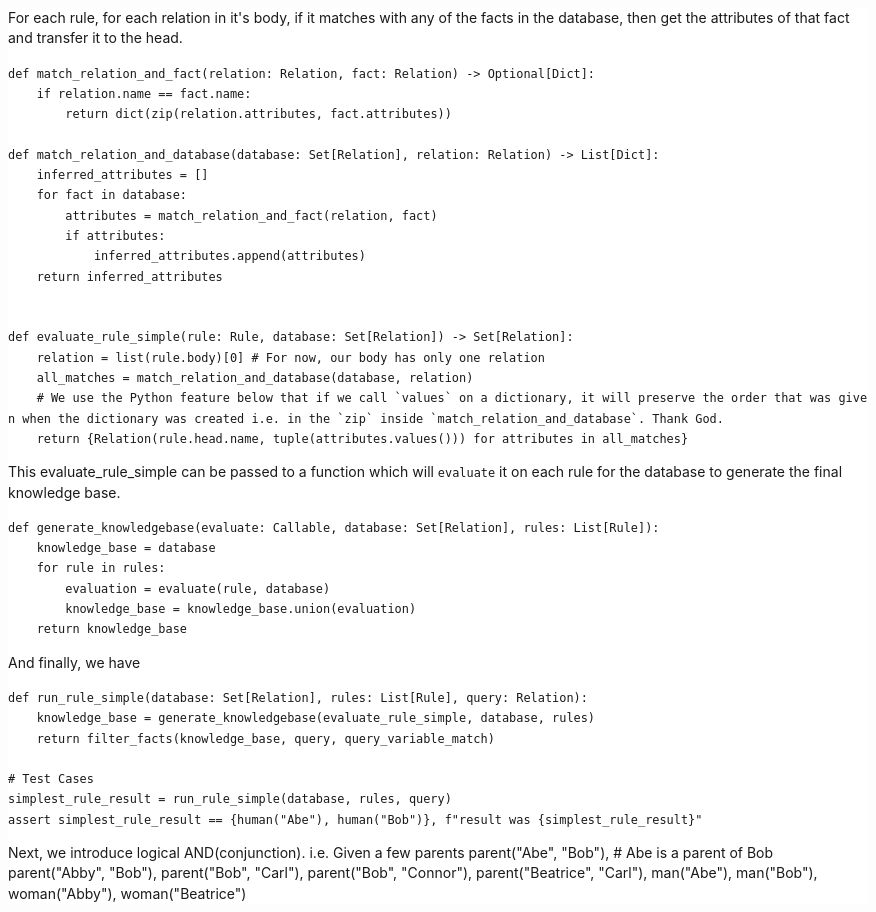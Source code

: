 
For each rule, for each relation in it's body, if it matches with any of the facts in the database,
then get the attributes of that fact and transfer it to the head.

```{code-cell}
def match_relation_and_fact(relation: Relation, fact: Relation) -> Optional[Dict]:
    if relation.name == fact.name:
        return dict(zip(relation.attributes, fact.attributes))

def match_relation_and_database(database: Set[Relation], relation: Relation) -> List[Dict]:
    inferred_attributes = []
    for fact in database:
        attributes = match_relation_and_fact(relation, fact)
        if attributes:
            inferred_attributes.append(attributes)
    return inferred_attributes


def evaluate_rule_simple(rule: Rule, database: Set[Relation]) -> Set[Relation]:
    relation = list(rule.body)[0] # For now, our body has only one relation
    all_matches = match_relation_and_database(database, relation)
    # We use the Python feature below that if we call `values` on a dictionary, it will preserve the order that was given when the dictionary was created i.e. in the `zip` inside `match_relation_and_database`. Thank God.
    return {Relation(rule.head.name, tuple(attributes.values())) for attributes in all_matches}

```

This evaluate_rule_simple can be passed to a function which will `evaluate` it on each rule for the database to generate the final knowledge base.

```{code-cell}
def generate_knowledgebase(evaluate: Callable, database: Set[Relation], rules: List[Rule]):
    knowledge_base = database 
    for rule in rules:
        evaluation = evaluate(rule, database)
        knowledge_base = knowledge_base.union(evaluation)
    return knowledge_base 
```

And finally, we have

```{code-cell}
def run_rule_simple(database: Set[Relation], rules: List[Rule], query: Relation):
    knowledge_base = generate_knowledgebase(evaluate_rule_simple, database, rules)
    return filter_facts(knowledge_base, query, query_variable_match)

# Test Cases
simplest_rule_result = run_rule_simple(database, rules, query)
assert simplest_rule_result == {human("Abe"), human("Bob")}, f"result was {simplest_rule_result}"

```

Next, we introduce logical AND(conjunction). i.e. Given a few parents
parent("Abe", "Bob"), # Abe is a parent of Bob
parent("Abby", "Bob"),
parent("Bob", "Carl"),
parent("Bob", "Connor"),
parent("Beatrice", "Carl"),
man("Abe"),
man("Bob"),
woman("Abby"),
woman("Beatrice")
